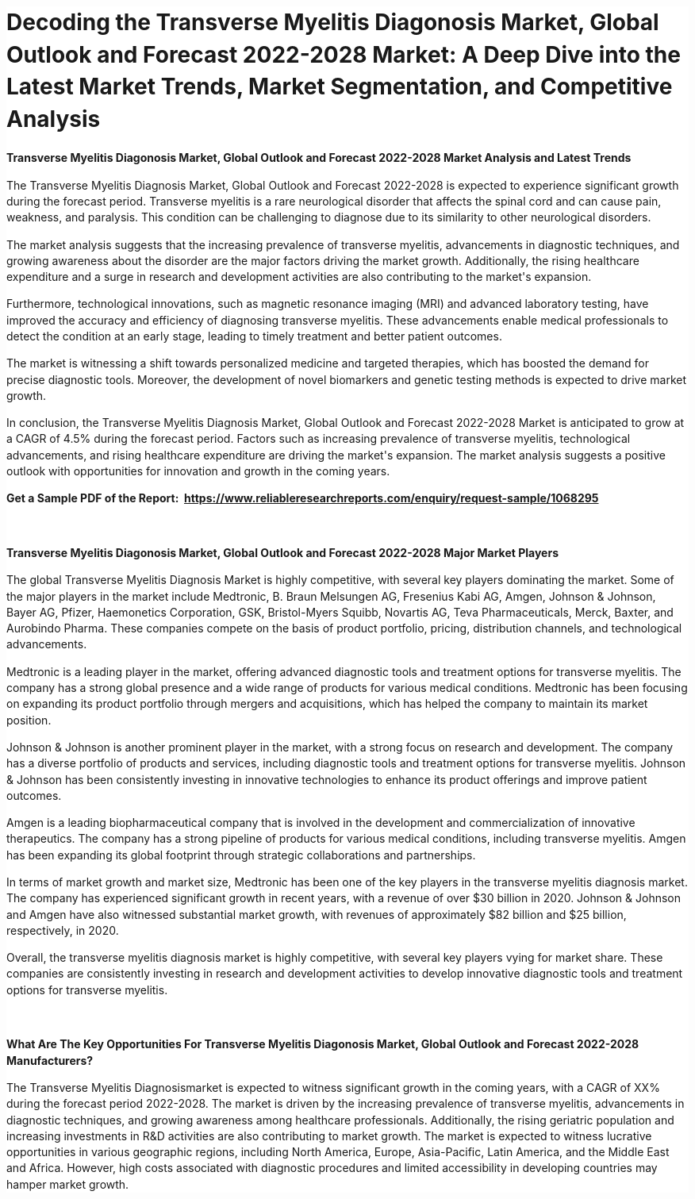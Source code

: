 <p><h1>Decoding the Transverse Myelitis Diagonosis Market, Global Outlook and Forecast 2022-2028 Market: A Deep Dive into the Latest Market Trends, Market Segmentation, and Competitive Analysis</h1></p><p><strong>Transverse Myelitis Diagonosis Market, Global Outlook and Forecast 2022-2028 Market Analysis and Latest Trends</strong></p>
<p><p>The Transverse Myelitis Diagnosis Market, Global Outlook and Forecast 2022-2028 is expected to experience significant growth during the forecast period. Transverse myelitis is a rare neurological disorder that affects the spinal cord and can cause pain, weakness, and paralysis. This condition can be challenging to diagnose due to its similarity to other neurological disorders.</p><p>The market analysis suggests that the increasing prevalence of transverse myelitis, advancements in diagnostic techniques, and growing awareness about the disorder are the major factors driving the market growth. Additionally, the rising healthcare expenditure and a surge in research and development activities are also contributing to the market's expansion.</p><p>Furthermore, technological innovations, such as magnetic resonance imaging (MRI) and advanced laboratory testing, have improved the accuracy and efficiency of diagnosing transverse myelitis. These advancements enable medical professionals to detect the condition at an early stage, leading to timely treatment and better patient outcomes.</p><p>The market is witnessing a shift towards personalized medicine and targeted therapies, which has boosted the demand for precise diagnostic tools. Moreover, the development of novel biomarkers and genetic testing methods is expected to drive market growth.</p><p>In conclusion, the Transverse Myelitis Diagnosis Market, Global Outlook and Forecast 2022-2028 Market is anticipated to grow at a CAGR of 4.5% during the forecast period. Factors such as increasing prevalence of transverse myelitis, technological advancements, and rising healthcare expenditure are driving the market's expansion. The market analysis suggests a positive outlook with opportunities for innovation and growth in the coming years.</p></p>
<p><strong>Get a Sample PDF of the Report:&nbsp; <a href="https://www.reliableresearchreports.com/enquiry/request-sample/1068295">https://www.reliableresearchreports.com/enquiry/request-sample/1068295</a></strong></p>
<p>&nbsp;</p>
<p><strong>Transverse Myelitis Diagonosis Market, Global Outlook and Forecast 2022-2028 Major Market Players</strong></p>
<p><p>The global Transverse Myelitis Diagnosis Market is highly competitive, with several key players dominating the market. Some of the major players in the market include Medtronic, B. Braun Melsungen AG, Fresenius Kabi AG, Amgen, Johnson & Johnson, Bayer AG, Pfizer, Haemonetics Corporation, GSK, Bristol-Myers Squibb, Novartis AG, Teva Pharmaceuticals, Merck, Baxter, and Aurobindo Pharma. These companies compete on the basis of product portfolio, pricing, distribution channels, and technological advancements.</p><p>Medtronic is a leading player in the market, offering advanced diagnostic tools and treatment options for transverse myelitis. The company has a strong global presence and a wide range of products for various medical conditions. Medtronic has been focusing on expanding its product portfolio through mergers and acquisitions, which has helped the company to maintain its market position.</p><p>Johnson & Johnson is another prominent player in the market, with a strong focus on research and development. The company has a diverse portfolio of products and services, including diagnostic tools and treatment options for transverse myelitis. Johnson & Johnson has been consistently investing in innovative technologies to enhance its product offerings and improve patient outcomes.</p><p>Amgen is a leading biopharmaceutical company that is involved in the development and commercialization of innovative therapeutics. The company has a strong pipeline of products for various medical conditions, including transverse myelitis. Amgen has been expanding its global footprint through strategic collaborations and partnerships.</p><p>In terms of market growth and market size, Medtronic has been one of the key players in the transverse myelitis diagnosis market. The company has experienced significant growth in recent years, with a revenue of over $30 billion in 2020. Johnson & Johnson and Amgen have also witnessed substantial market growth, with revenues of approximately $82 billion and $25 billion, respectively, in 2020.</p><p>Overall, the transverse myelitis diagnosis market is highly competitive, with several key players vying for market share. These companies are consistently investing in research and development activities to develop innovative diagnostic tools and treatment options for transverse myelitis.</p></p>
<p>&nbsp;</p>
<p><strong>What Are The Key Opportunities For Transverse Myelitis Diagonosis Market, Global Outlook and Forecast 2022-2028 Manufacturers?</strong></p>
<p><p>The Transverse Myelitis Diagnosismarket is expected to witness significant growth in the coming years, with a CAGR of XX% during the forecast period 2022-2028. The market is driven by the increasing prevalence of transverse myelitis, advancements in diagnostic techniques, and growing awareness among healthcare professionals. Additionally, the rising geriatric population and increasing investments in R&D activities are also contributing to market growth. The market is expected to witness lucrative opportunities in various geographic regions, including North America, Europe, Asia-Pacific, Latin America, and the Middle East and Africa. However, high costs associated with diagnostic procedures and limited accessibility in developing countries may hamper market growth.</p></p>